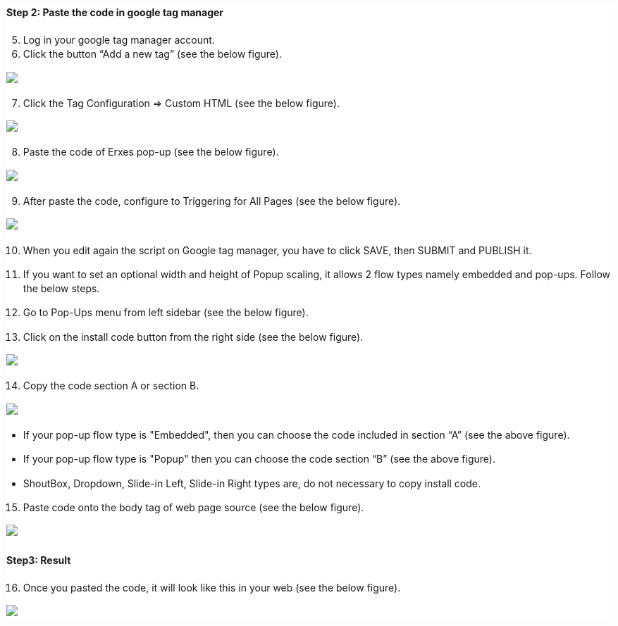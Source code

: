 #### Step 2: Paste the code in google tag manager 

5. Log in your google tag manager account.
6. Click the button “Add a new tag” (see the below figure). 

<img src="https://erxes-docs.s3-us-west-2.amazonaws.com/script-installation/google-tag-manager/14.png" />

7. Click the Tag Configuration => Custom HTML (see the below figure). 

<img src="https://erxes-docs.s3-us-west-2.amazonaws.com/script-installation/google-tag-manager/15.png" />

8. Paste the code of Erxes pop-up (see the below figure).

<img src="https://erxes-docs.s3-us-west-2.amazonaws.com/script-installation/google-tag-manager/16.png" />

9. After paste the code, configure to Triggering for All Pages (see the below figure). 

<img src="https://erxes-docs.s3-us-west-2.amazonaws.com/script-installation/google-tag-manager/17.png" />

10. When you edit again the script on Google tag manager, you have to click SAVE, then SUBMIT and PUBLISH it. 

11. If you want to set an optional width and height of Popup scaling, it allows 2 flow types namely embedded and pop-ups. Follow the below steps. 

12. Go to Pop-Ups menu from left sidebar (see the below figure).
13. Click on the install code button from the right side (see the below figure).

<img src="https://erxes-docs.s3-us-west-2.amazonaws.com/script-installation/google-tag-manager/18.png" />

14. Copy the code section A or section B.

<img src="https://erxes-docs.s3-us-west-2.amazonaws.com/script-installation/google-tag-manager/19.png" />


<aside class="notice">

+ If your pop-up flow type is "Embedded", then you can choose the code included in section “A” (see the above figure).

+ If your pop-up flow type is "Popup" then you can choose the code section “B” (see the above figure).

+ ShoutBox, Dropdown, Slide-in Left, Slide-in Right types are, do not necessary to copy install code.
</aside>


15. Paste code onto the body tag of web page source (see the below figure).
 
 <img src="https://erxes-docs.s3-us-west-2.amazonaws.com/script-installation/google-tag-manager/20.png" />


#### Step3: Result

16. Once you pasted the code, it will look like this in your web (see the below figure).

<img src="https://erxes-docs.s3-us-west-2.amazonaws.com/script-installation/google-tag-manager/21.png" />
